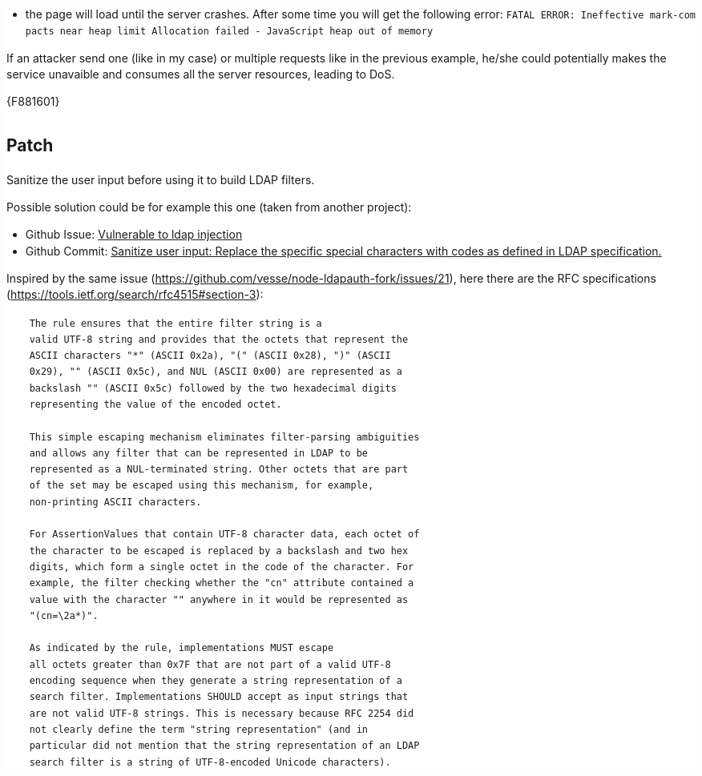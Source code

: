 - the page will load until the server crashes. After some time you will get the following error:
`FATAL ERROR: Ineffective mark-compacts near heap limit Allocation failed - JavaScript heap out of memory`

If an attacker send one (like in my case) or multiple requests like in the previous example, he/she could potentially makes the service unavaible and consumes all the server resources, leading to DoS.

{F881601}

## Patch
Sanitize the user input before using it to build LDAP filters.

Possible solution could be for example this one (taken from another project):
- Github Issue: [Vulnerable to ldap injection](https://github.com/vesse/node-ldapauth-fork/issues/21)
- Github Commit: [Sanitize user input: Replace the specific special characters with codes as defined in LDAP specification.](https://github.com/vesse/node-ldapauth-fork/commit/3feea43e243698bcaeffa904a7324f4d96df60e4) 

Inspired by the same issue (https://github.com/vesse/node-ldapauth-fork/issues/21), here there are the RFC specifications (https://tools.ietf.org/search/rfc4515#section-3):
```
    The rule ensures that the entire filter string is a
    valid UTF-8 string and provides that the octets that represent the
    ASCII characters "*" (ASCII 0x2a), "(" (ASCII 0x28), ")" (ASCII
    0x29), "" (ASCII 0x5c), and NUL (ASCII 0x00) are represented as a
    backslash "" (ASCII 0x5c) followed by the two hexadecimal digits
    representing the value of the encoded octet.

    This simple escaping mechanism eliminates filter-parsing ambiguities
    and allows any filter that can be represented in LDAP to be
    represented as a NUL-terminated string. Other octets that are part
    of the set may be escaped using this mechanism, for example,
    non-printing ASCII characters.

    For AssertionValues that contain UTF-8 character data, each octet of
    the character to be escaped is replaced by a backslash and two hex
    digits, which form a single octet in the code of the character. For
    example, the filter checking whether the "cn" attribute contained a
    value with the character "" anywhere in it would be represented as
    "(cn=\2a*)".

    As indicated by the rule, implementations MUST escape
    all octets greater than 0x7F that are not part of a valid UTF-8
    encoding sequence when they generate a string representation of a
    search filter. Implementations SHOULD accept as input strings that
    are not valid UTF-8 strings. This is necessary because RFC 2254 did
    not clearly define the term "string representation" (and in
    particular did not mention that the string representation of an LDAP
    search filter is a string of UTF-8-encoded Unicode characters).
```
